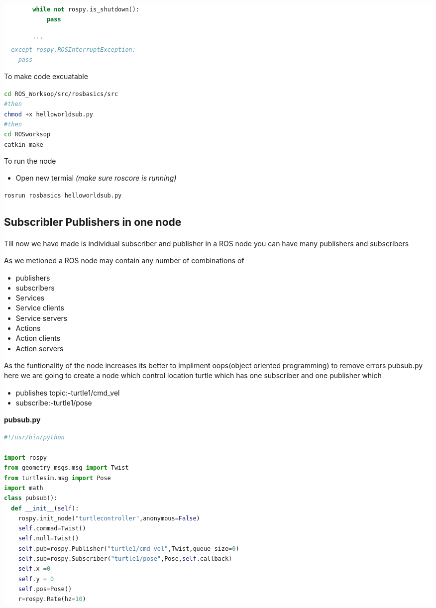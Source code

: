 ```python
        while not rospy.is_shutdown():
            pass

        '''
  except rospy.ROSInterruptException:
    pass

```
To make code excuatable
```bash
cd ROS_Worksop/src/rosbasics/src
#then
chmod +x helloworldsub.py
#then
cd ROSworksop
catkin_make

```
To run the node
* Open new termial *(make sure roscore is running)*
 ```bash
 rosrun rosbasics helloworldsub.py
 ```

## Subscribler Publishers in one node
Till now we have made is individual subscriber and publisher in a ROS node you can have many publishers and subscribers

As we metioned a ROS node may contain any number of combinations of
 * publishers
 * subscribers
 * Services
  * Service clients
  * Service servers
 * Actions
  *  Action clients
  *  Action servers

As the funtionality of the node increases its better to impliment oops(object oriented programming) to remove errors
 pubsub.py
here we are going to create a node which control location turtle
which has one subscriber and one publisher which
* publishes topic:-turtle1/cmd_vel
* subscribe:-turtle1/pose

**pubsub.py**
```python
#!/usr/bin/python

import rospy
from geometry_msgs.msg import Twist
from turtlesim.msg import Pose
import math
class pubsub():
  def __init__(self):
    rospy.init_node("turtlecontroller",anonymous=False)
    self.commad=Twist()
    self.null=Twist()
    self.pub=rospy.Publisher("turtle1/cmd_vel",Twist,queue_size=0)
    self.sub=rospy.Subscriber("turtle1/pose",Pose,self.callback)
    self.x =0
    self.y = 0
    self.pos=Pose()
    r=rospy.Rate(hz=10)
```